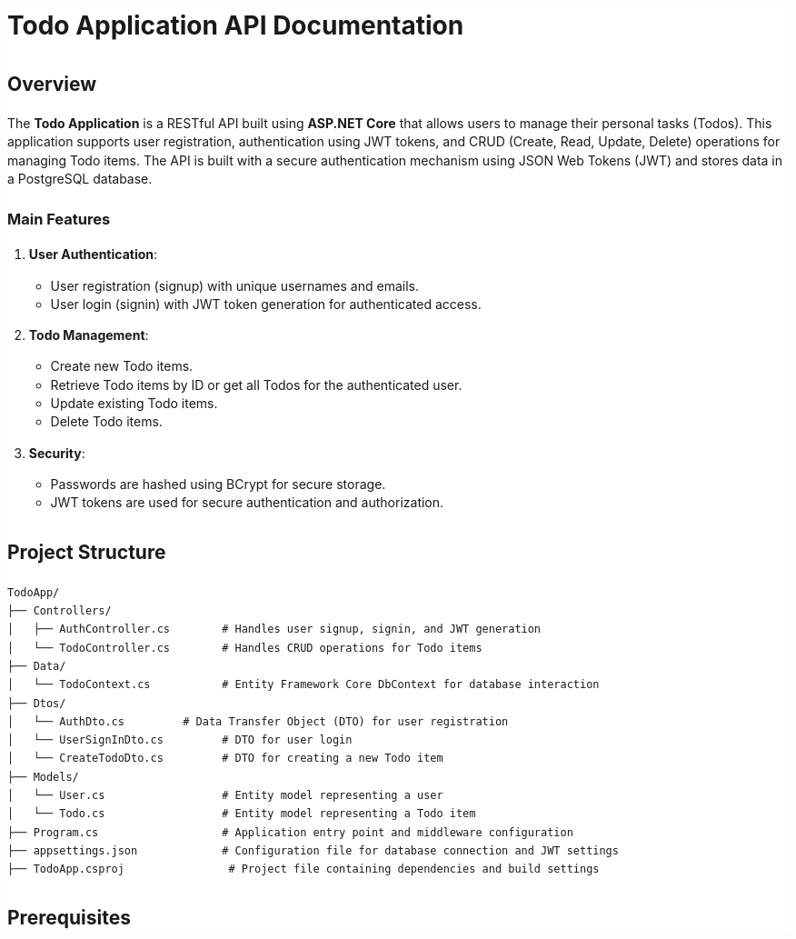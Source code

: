 # Todo Application API Documentation

## Overview

The **Todo Application** is a RESTful API built using **ASP.NET Core** that allows users to manage their personal tasks (Todos). This application supports user registration, authentication using JWT tokens, and CRUD (Create, Read, Update, Delete) operations for managing Todo items. The API is built with a secure authentication mechanism using JSON Web Tokens (JWT) and stores data in a PostgreSQL database.

### Main Features

1. **User Authentication**:

   - User registration (signup) with unique usernames and emails.
   - User login (signin) with JWT token generation for authenticated access.

2. **Todo Management**:

   - Create new Todo items.
   - Retrieve Todo items by ID or get all Todos for the authenticated user.
   - Update existing Todo items.
   - Delete Todo items.

3. **Security**:
   - Passwords are hashed using BCrypt for secure storage.
   - JWT tokens are used for secure authentication and authorization.

## Project Structure

```
TodoApp/
├── Controllers/
│   ├── AuthController.cs        # Handles user signup, signin, and JWT generation
│   └── TodoController.cs        # Handles CRUD operations for Todo items
├── Data/
│   └── TodoContext.cs           # Entity Framework Core DbContext for database interaction
├── Dtos/
│   └── AuthDto.cs         # Data Transfer Object (DTO) for user registration
│   └── UserSignInDto.cs         # DTO for user login
│   └── CreateTodoDto.cs         # DTO for creating a new Todo item
├── Models/
│   └── User.cs                  # Entity model representing a user
│   └── Todo.cs                  # Entity model representing a Todo item
├── Program.cs                   # Application entry point and middleware configuration
├── appsettings.json             # Configuration file for database connection and JWT settings
├── TodoApp.csproj                # Project file containing dependencies and build settings
```

## Prerequisites
